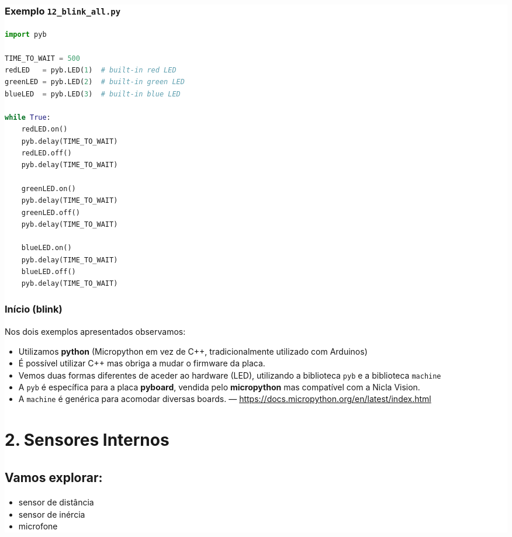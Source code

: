 

### Exemplo `12_blink_all.py`



```python
import pyb

TIME_TO_WAIT = 500
redLED   = pyb.LED(1)  # built-in red LED
greenLED = pyb.LED(2)  # built-in green LED
blueLED  = pyb.LED(3)  # built-in blue LED

while True:
    redLED.on()
    pyb.delay(TIME_TO_WAIT)
    redLED.off()
    pyb.delay(TIME_TO_WAIT)

    greenLED.on()
    pyb.delay(TIME_TO_WAIT)
    greenLED.off()
    pyb.delay(TIME_TO_WAIT)

    blueLED.on()
    pyb.delay(TIME_TO_WAIT)
    blueLED.off()
    pyb.delay(TIME_TO_WAIT)
```



### Início (blink)

Nos dois exemplos apresentados observamos:

* Utilizamos **python** (Micropython em vez de C++, tradicionalmente utilizado com Arduinos)
* É possível utilizar C++ mas obriga a mudar o firmware da placa.
* Vemos duas formas diferentes de aceder ao hardware (LED), utilizando a biblioteca `pyb` e a biblioteca `machine`
* A `pyb` é específica para a placa **pyboard**, vendida pelo **micropython** mas compatível com a Nicla Vision.
* A `machine` é genérica para acomodar diversas boards.
—
https://docs.micropython.org/en/latest/index.html

# 2. Sensores Internos



## Vamos explorar:

- sensor de distância 
- sensor de inércia
- microfone
